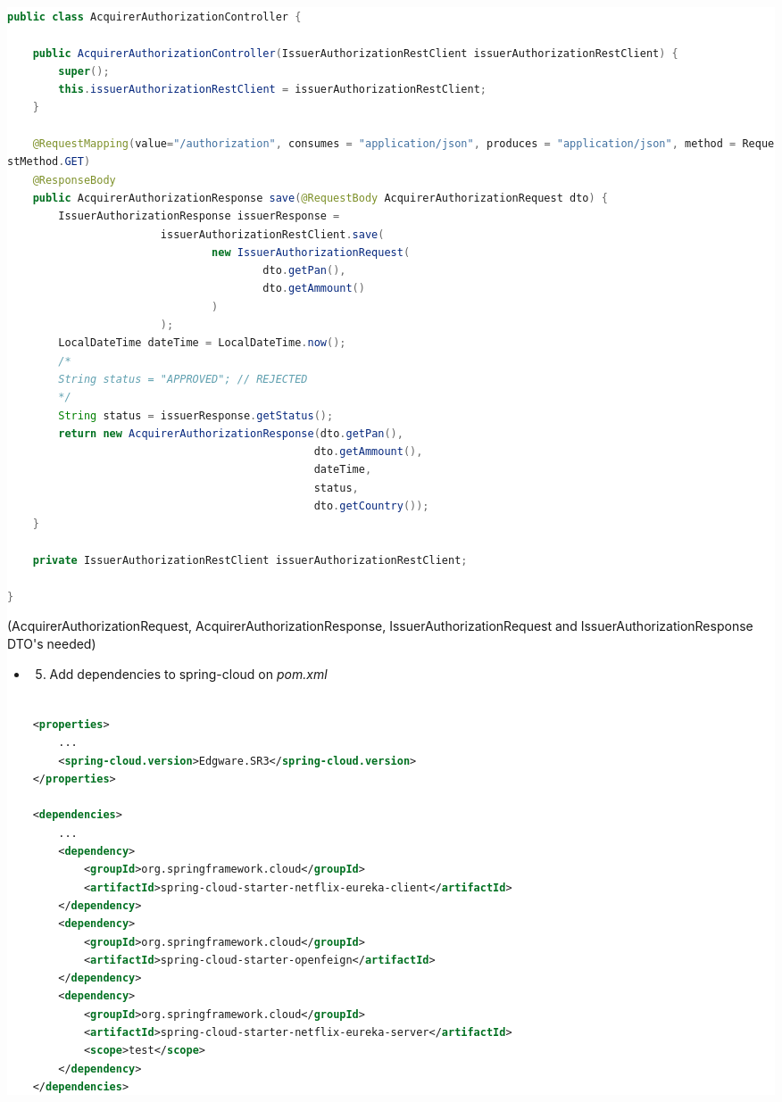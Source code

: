 ```java
public class AcquirerAuthorizationController {

	public AcquirerAuthorizationController(IssuerAuthorizationRestClient issuerAuthorizationRestClient) {
		super();
		this.issuerAuthorizationRestClient = issuerAuthorizationRestClient;
	}

	@RequestMapping(value="/authorization", consumes = "application/json", produces = "application/json", method = RequestMethod.GET)
    @ResponseBody
    public AcquirerAuthorizationResponse save(@RequestBody AcquirerAuthorizationRequest dto) {
		IssuerAuthorizationResponse issuerResponse = 
						issuerAuthorizationRestClient.save(
								new IssuerAuthorizationRequest(
										dto.getPan(), 
										dto.getAmmount()
								)
						);
	    LocalDateTime dateTime = LocalDateTime.now();
	    /*
	    String status = "APPROVED"; // REJECTED
	    */
	    String status = issuerResponse.getStatus();
		return new AcquirerAuthorizationResponse(dto.getPan(), 
												dto.getAmmount(),
												dateTime, 
												status,
												dto.getCountry());
    }	
	
	private IssuerAuthorizationRestClient issuerAuthorizationRestClient;
	
}
```

(AcquirerAuthorizationRequest, AcquirerAuthorizationResponse, IssuerAuthorizationRequest and IssuerAuthorizationResponse DTO's needed)

* 5. Add dependencies to spring-cloud on *pom.xml* 

```xml

	<properties>
		...
		<spring-cloud.version>Edgware.SR3</spring-cloud.version>		
	</properties>

	<dependencies>
		...	
		<dependency>
			<groupId>org.springframework.cloud</groupId>
			<artifactId>spring-cloud-starter-netflix-eureka-client</artifactId>
		</dependency>
		<dependency>
		    <groupId>org.springframework.cloud</groupId>
			<artifactId>spring-cloud-starter-openfeign</artifactId>
		</dependency>				
		<dependency>
			<groupId>org.springframework.cloud</groupId>
			<artifactId>spring-cloud-starter-netflix-eureka-server</artifactId>
			<scope>test</scope>
		</dependency>	
	</dependencies>		
```